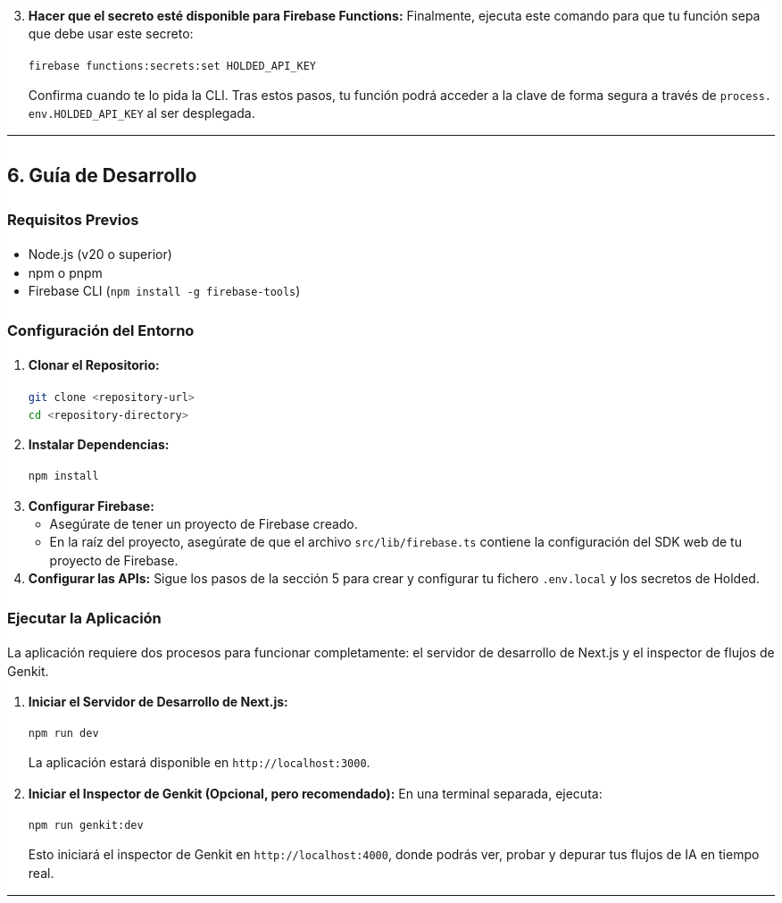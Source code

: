 3.  **Hacer que el secreto esté disponible para Firebase Functions:**
    Finalmente, ejecuta este comando para que tu función sepa que debe usar este secreto:
    ```bash
    firebase functions:secrets:set HOLDED_API_KEY
    ```
    Confirma cuando te lo pida la CLI. Tras estos pasos, tu función podrá acceder a la clave de forma segura a través de `process.env.HOLDED_API_KEY` al ser desplegada.

---

## 6. Guía de Desarrollo

### Requisitos Previos
-   Node.js (v20 o superior)
-   npm o pnpm
-   Firebase CLI (`npm install -g firebase-tools`)

### Configuración del Entorno
1.  **Clonar el Repositorio:**
    ```bash
    git clone <repository-url>
    cd <repository-directory>
    ```
2.  **Instalar Dependencias:**
    ```bash
    npm install
    ```
3.  **Configurar Firebase:**
    -   Asegúrate de tener un proyecto de Firebase creado.
    -   En la raíz del proyecto, asegúrate de que el archivo `src/lib/firebase.ts` contiene la configuración del SDK web de tu proyecto de Firebase.
4.  **Configurar las APIs:** Sigue los pasos de la sección 5 para crear y configurar tu fichero `.env.local` y los secretos de Holded.

### Ejecutar la Aplicación
La aplicación requiere dos procesos para funcionar completamente: el servidor de desarrollo de Next.js y el inspector de flujos de Genkit.

1.  **Iniciar el Servidor de Desarrollo de Next.js:**
    ```bash
    npm run dev
    ```
    La aplicación estará disponible en `http://localhost:3000`.

2.  **Iniciar el Inspector de Genkit (Opcional, pero recomendado):**
    En una terminal separada, ejecuta:
    ```bash
    npm run genkit:dev
    ```
    Esto iniciará el inspector de Genkit en `http://localhost:4000`, donde podrás ver, probar y depurar tus flujos de IA en tiempo real.

---